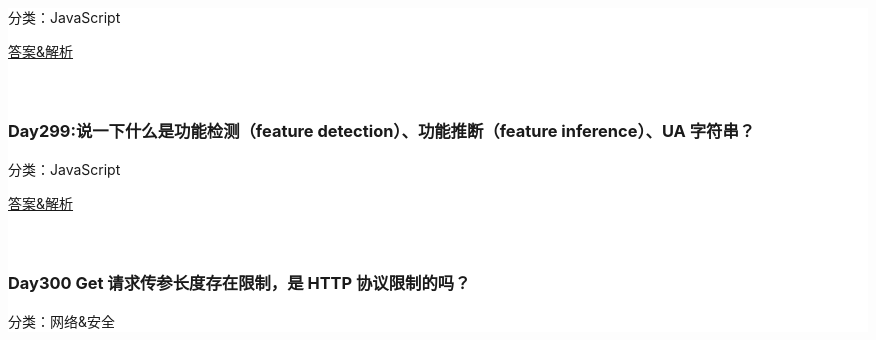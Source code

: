 分类：JavaScript

[答案&解析](https://github.com/lgwebdream/FE-Interview-Planet/issues/1120)

<br />

### Day299:说一下什么是功能检测（feature detection）、功能推断（feature inference）、UA 字符串？

分类：JavaScript

[答案&解析](https://github.com/lgwebdream/FE-Interview-Planet/issues/1122)

<br />

### Day300 Get 请求传参长度存在限制，是 HTTP 协议限制的吗？

分类：网络&安全

